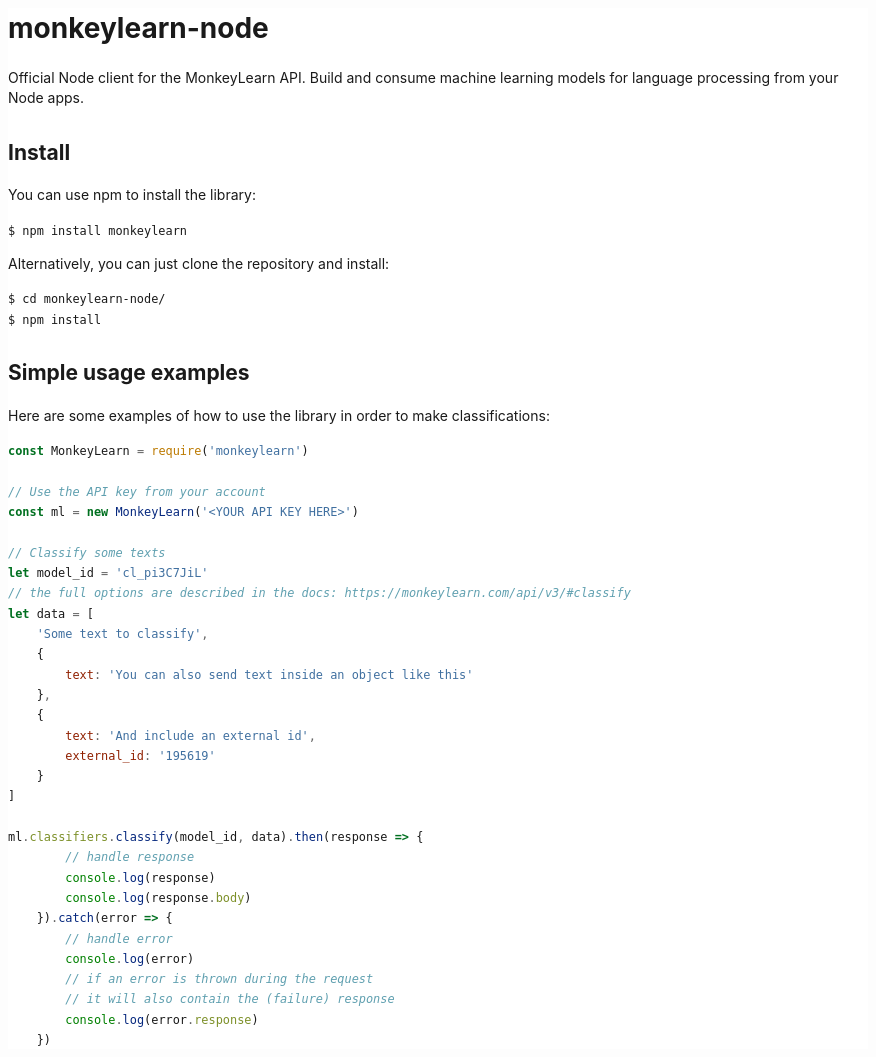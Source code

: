 # monkeylearn-node
Official Node client for the MonkeyLearn API. Build and consume machine learning models for language processing from your Node apps.

## Install

You can use npm to install the library:

```bash
$ npm install monkeylearn
```

Alternatively, you can just clone the repository and install:

```bash
$ cd monkeylearn-node/
$ npm install
```

## Simple usage examples

Here are some examples of how to use the library in order to make classifications:

```javascript
const MonkeyLearn = require('monkeylearn')

// Use the API key from your account
const ml = new MonkeyLearn('<YOUR API KEY HERE>')

// Classify some texts
let model_id = 'cl_pi3C7JiL'
// the full options are described in the docs: https://monkeylearn.com/api/v3/#classify
let data = [
    'Some text to classify',
    {
        text: 'You can also send text inside an object like this'
    },
    {
        text: 'And include an external id',
        external_id: '195619'
    }
]

ml.classifiers.classify(model_id, data).then(response => {
        // handle response
        console.log(response)
        console.log(response.body)
    }).catch(error => {
        // handle error
        console.log(error)
        // if an error is thrown during the request
        // it will also contain the (failure) response
        console.log(error.response)
    })
```

